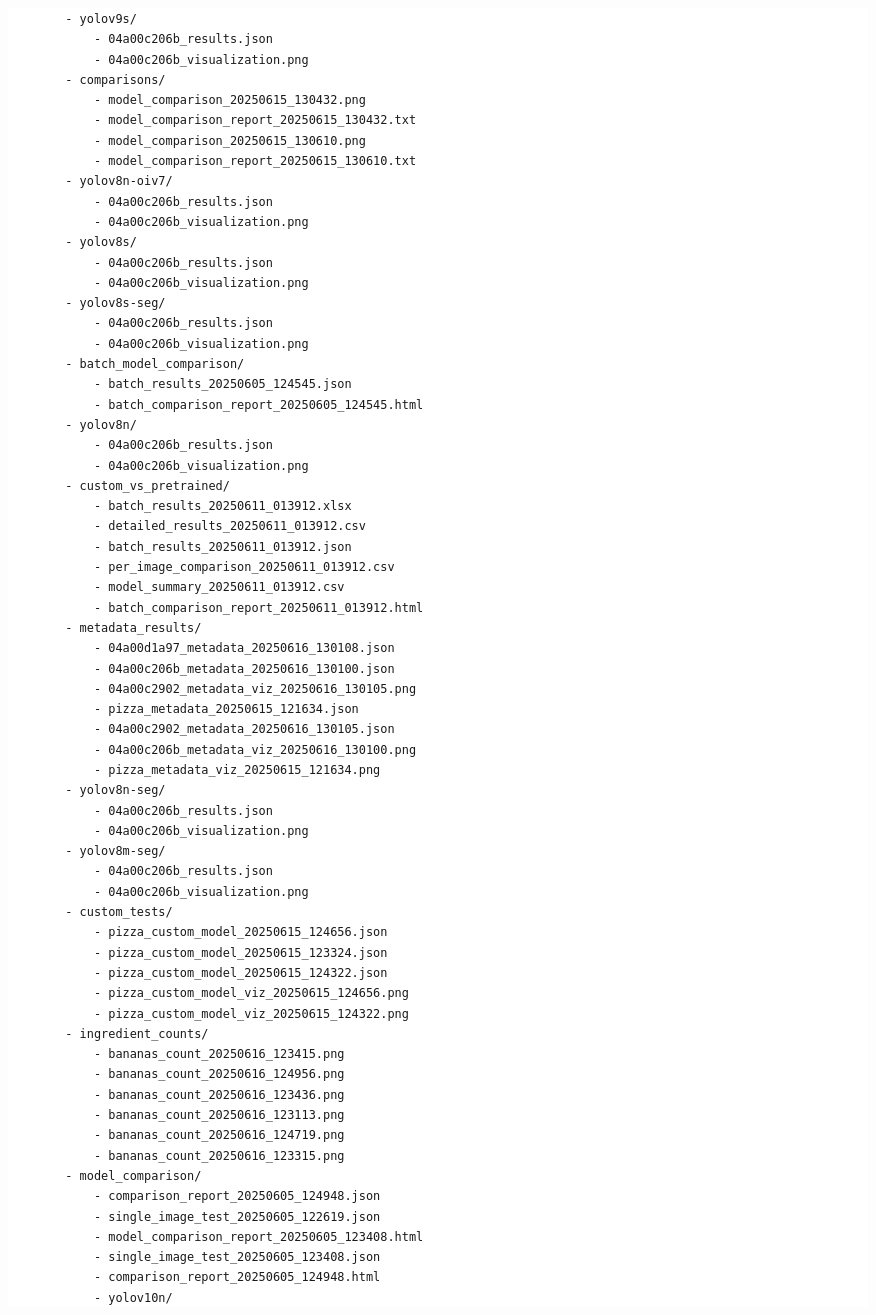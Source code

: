             - yolov9s/
                - 04a00c206b_results.json
                - 04a00c206b_visualization.png
            - comparisons/
                - model_comparison_20250615_130432.png
                - model_comparison_report_20250615_130432.txt
                - model_comparison_20250615_130610.png
                - model_comparison_report_20250615_130610.txt
            - yolov8n-oiv7/
                - 04a00c206b_results.json
                - 04a00c206b_visualization.png
            - yolov8s/
                - 04a00c206b_results.json
                - 04a00c206b_visualization.png
            - yolov8s-seg/
                - 04a00c206b_results.json
                - 04a00c206b_visualization.png
            - batch_model_comparison/
                - batch_results_20250605_124545.json
                - batch_comparison_report_20250605_124545.html
            - yolov8n/
                - 04a00c206b_results.json
                - 04a00c206b_visualization.png
            - custom_vs_pretrained/
                - batch_results_20250611_013912.xlsx
                - detailed_results_20250611_013912.csv
                - batch_results_20250611_013912.json
                - per_image_comparison_20250611_013912.csv
                - model_summary_20250611_013912.csv
                - batch_comparison_report_20250611_013912.html
            - metadata_results/
                - 04a00d1a97_metadata_20250616_130108.json
                - 04a00c206b_metadata_20250616_130100.json
                - 04a00c2902_metadata_viz_20250616_130105.png
                - pizza_metadata_20250615_121634.json
                - 04a00c2902_metadata_20250616_130105.json
                - 04a00c206b_metadata_viz_20250616_130100.png
                - pizza_metadata_viz_20250615_121634.png
            - yolov8n-seg/
                - 04a00c206b_results.json
                - 04a00c206b_visualization.png
            - yolov8m-seg/
                - 04a00c206b_results.json
                - 04a00c206b_visualization.png
            - custom_tests/
                - pizza_custom_model_20250615_124656.json
                - pizza_custom_model_20250615_123324.json
                - pizza_custom_model_20250615_124322.json
                - pizza_custom_model_viz_20250615_124656.png
                - pizza_custom_model_viz_20250615_124322.png
            - ingredient_counts/
                - bananas_count_20250616_123415.png
                - bananas_count_20250616_124956.png
                - bananas_count_20250616_123436.png
                - bananas_count_20250616_123113.png
                - bananas_count_20250616_124719.png
                - bananas_count_20250616_123315.png
            - model_comparison/
                - comparison_report_20250605_124948.json
                - single_image_test_20250605_122619.json
                - model_comparison_report_20250605_123408.html
                - single_image_test_20250605_123408.json
                - comparison_report_20250605_124948.html
                - yolov10n/